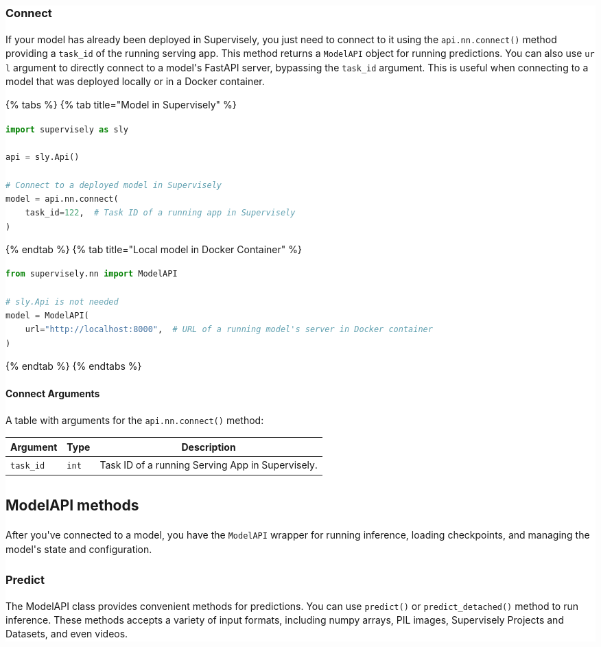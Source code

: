 
### Connect

If your model has already been deployed in Supervisely, you just need to connect to it using the `api.nn.connect()` method providing a `task_id` of the running serving app. This method returns a `ModelAPI` object for running predictions. You can also use `url` argument to directly connect to a model's FastAPI server, bypassing the `task_id` argument. This is useful when connecting to a model that was deployed locally or in a Docker container.

{% tabs %}
{% tab title="Model in Supervisely" %}
```python
import supervisely as sly

api = sly.Api()

# Connect to a deployed model in Supervisely
model = api.nn.connect(
    task_id=122,  # Task ID of a running app in Supervisely
)
```
{% endtab %}
{% tab title="Local model in Docker Container" %}
```python
from supervisely.nn import ModelAPI

# sly.Api is not needed
model = ModelAPI(
    url="http://localhost:8000",  # URL of a running model's server in Docker container
)
```
{% endtab %}
{% endtabs %}


#### Connect Arguments

A table with arguments for the `api.nn.connect()` method:

| Argument | Type | Description |
| --- | --- | --- |
| `task_id` | `int` | Task ID of a running Serving App in Supervisely. |


## ModelAPI methods

After you've connected to a model, you have the `ModelAPI` wrapper for running inference, loading checkpoints, and managing the model's state and configuration.

### Predict

The ModelAPI class provides convenient methods for predictions. You can use `predict()` or `predict_detached()` method to run inference. These methods accepts a variety of input formats, including numpy arrays, PIL images, Supervisely Projects and Datasets, and even videos.
